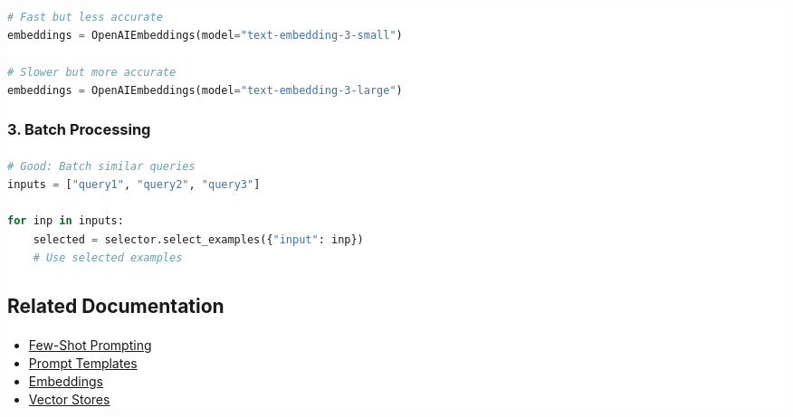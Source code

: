```python
# Fast but less accurate
embeddings = OpenAIEmbeddings(model="text-embedding-3-small")

# Slower but more accurate
embeddings = OpenAIEmbeddings(model="text-embedding-3-large")
```

### 3. Batch Processing

```python
# Good: Batch similar queries
inputs = ["query1", "query2", "query3"]

for inp in inputs:
    selected = selector.select_examples({"input": inp})
    # Use selected examples
```

## Related Documentation

- [Few-Shot Prompting](./13-few-shot-prompting.md)
- [Prompt Templates](./11-prompt-templates.md)
- [Embeddings](./18-embeddings.md)
- [Vector Stores](./19-vector-stores.md)
